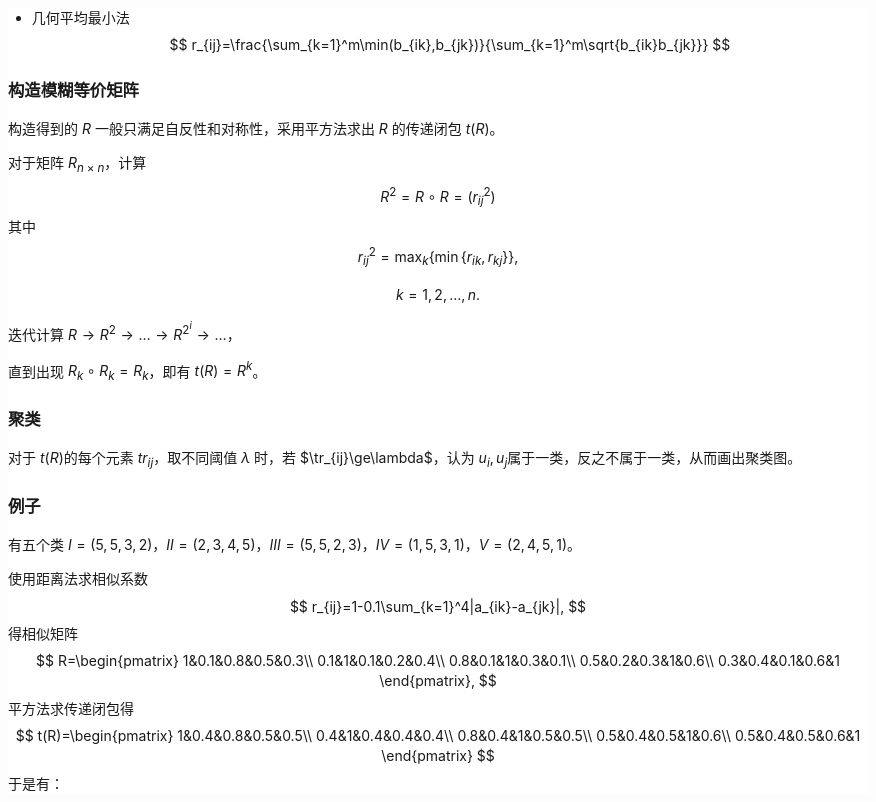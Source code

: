 - 几何平均最小法
  $$
  r_{ij}=\frac{\sum_{k=1}^m\min(b_{ik},b_{jk})}{\sum_{k=1}^m\sqrt{b_{ik}b_{jk}}}
  $$

### 构造模糊等价矩阵

构造得到的 $R$ 一般只满足自反性和对称性，采用平方法求出 $R$ 的传递闭包 $t(R)$。

对于矩阵 $R_{n\times n}$​，计算
$$
R^2=R\circ R=(r_{ij}^2)
$$
其中
$$
r_{ij}^2=\max_k\{\min\{r_{ik},r_{kj}\}\},
$$

$$
k=1,2,\dots,n.
$$

迭代计算 $R\to R^2\to\dots\to R^{2^i}\to\dots$​​，

直到出现 $R_k\circ R_k=R_k$，即有 $t(R)=R^k$。

### 聚类

对于 $t(R)$​​​ 的每个元素 $tr_{ij}$​​，取不同阈值 $\lambda$​​ 时，若 $\tr_{ij}\ge\lambda$​，认为 $u_i,u_j$​ 属于一类，反之不属于一类，从而画出聚类图。

### 例子

有五个类 $I=(5,5,3,2)$，$II=(2,3,4,5)$，$III=(5,5,2,3)$，$IV=(1,5,3,1)$，$V=(2,4,5,1)$。

使用距离法求相似系数
$$
r_{ij}=1-0.1\sum_{k=1}^4|a_{ik}-a_{jk}|,
$$
得相似矩阵
$$
R=\begin{pmatrix}
1&0.1&0.8&0.5&0.3\\
0.1&1&0.1&0.2&0.4\\
0.8&0.1&1&0.3&0.1\\
0.5&0.2&0.3&1&0.6\\
0.3&0.4&0.1&0.6&1
\end{pmatrix},
$$
平方法求传递闭包得
$$
t(R)=\begin{pmatrix}
1&0.4&0.8&0.5&0.5\\
0.4&1&0.4&0.4&0.4\\
0.8&0.4&1&0.5&0.5\\
0.5&0.4&0.5&1&0.6\\
0.5&0.4&0.5&0.6&1
\end{pmatrix}
$$
于是有：
